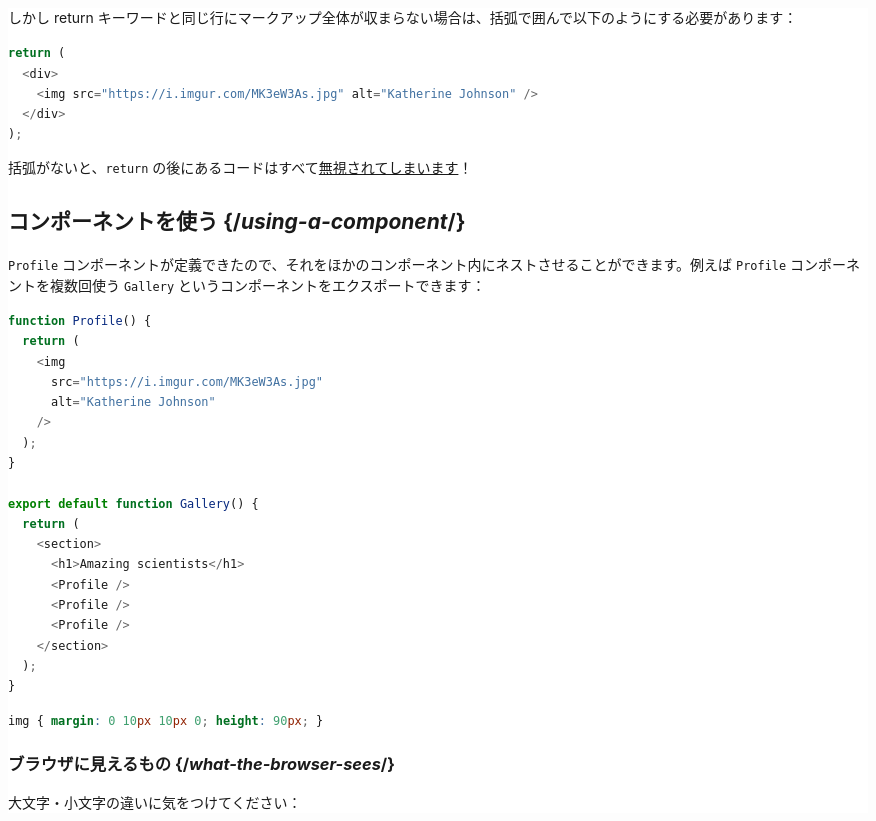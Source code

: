 しかし return キーワードと同じ行にマークアップ全体が収まらない場合は、括弧で囲んで以下のようにする必要があります：

```js
return (
  <div>
    <img src="https://i.imgur.com/MK3eW3As.jpg" alt="Katherine Johnson" />
  </div>
);
```

<Pitfall>

括弧がないと、`return` の後にあるコードはすべて[無視されてしまいます](https://stackoverflow.com/questions/2846283/what-are-the-rules-for-javascripts-automatic-semicolon-insertion-asi)！

</Pitfall>

## コンポーネントを使う {/*using-a-component*/}

`Profile` コンポーネントが定義できたので、それをほかのコンポーネント内にネストさせることができます。例えば `Profile` コンポーネントを複数回使う `Gallery` というコンポーネントをエクスポートできます：

<Sandpack>

```js
function Profile() {
  return (
    <img
      src="https://i.imgur.com/MK3eW3As.jpg"
      alt="Katherine Johnson"
    />
  );
}

export default function Gallery() {
  return (
    <section>
      <h1>Amazing scientists</h1>
      <Profile />
      <Profile />
      <Profile />
    </section>
  );
}
```

```css
img { margin: 0 10px 10px 0; height: 90px; }
```

</Sandpack>

### ブラウザに見えるもの {/*what-the-browser-sees*/}

大文字・小文字の違いに気をつけてください：
